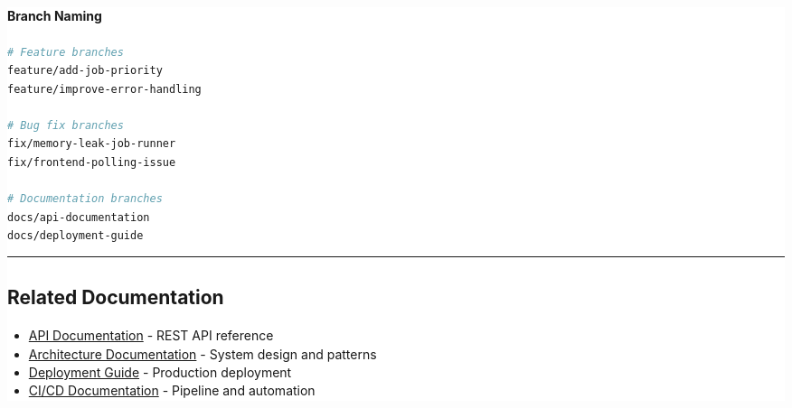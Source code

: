 #### Branch Naming
```bash
# Feature branches
feature/add-job-priority
feature/improve-error-handling

# Bug fix branches
fix/memory-leak-job-runner
fix/frontend-polling-issue

# Documentation branches
docs/api-documentation
docs/deployment-guide
```

---

## Related Documentation

- [API Documentation](API.md) - REST API reference
- [Architecture Documentation](ARCHITECTURE.md) - System design and patterns
- [Deployment Guide](DEPLOYMENT.md) - Production deployment
- [CI/CD Documentation](CICD.md) - Pipeline and automation

